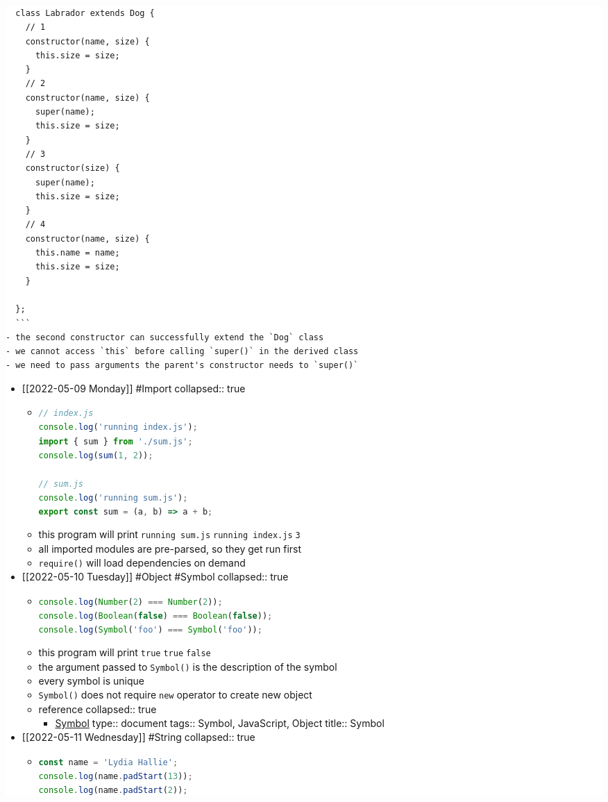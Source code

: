 	  class Labrador extends Dog {
	    // 1
	    constructor(name, size) {
	      this.size = size;
	    }
	    // 2
	    constructor(name, size) {
	      super(name);
	      this.size = size;
	    }
	    // 3
	    constructor(size) {
	      super(name);
	      this.size = size;
	    }
	    // 4
	    constructor(name, size) {
	      this.name = name;
	      this.size = size;
	    }
	  
	  };
	  ```
	- the second constructor can successfully extend the `Dog` class
	- we cannot access `this` before calling `super()` in the derived class
	- we need to pass arguments the parent's constructor needs to `super()`
- [[2022-05-09 Monday]] #Import
  collapsed:: true
	- ```javascript
	  // index.js
	  console.log('running index.js');
	  import { sum } from './sum.js';
	  console.log(sum(1, 2));
	  
	  // sum.js
	  console.log('running sum.js');
	  export const sum = (a, b) => a + b;
	  ```
	- this program will print `running sum.js` `running index.js` `3`
	- all imported modules are pre-parsed, so they get run first
	- `require()` will load dependencies on demand
- [[2022-05-10 Tuesday]] #Object #Symbol
  collapsed:: true
	- ```javascript
	  console.log(Number(2) === Number(2));
	  console.log(Boolean(false) === Boolean(false));
	  console.log(Symbol('foo') === Symbol('foo'));
	  ```
	- this program will print `true` `true` `false`
	- the argument passed to `Symbol()` is the description of the symbol
	- every symbol is unique
	- `Symbol()` does not require `new` operator to create new object
	- reference
	  collapsed:: true
		- [Symbol](https://developer.mozilla.org/en-US/docs/Web/JavaScript/Reference/Global_Objects/Symbol) 
		  type:: document
		  tags:: Symbol, JavaScript, Object
		  title:: Symbol
- [[2022-05-11 Wednesday]] #String
  collapsed:: true
	- ```javascript
	  const name = 'Lydia Hallie';
	  console.log(name.padStart(13));
	  console.log(name.padStart(2));